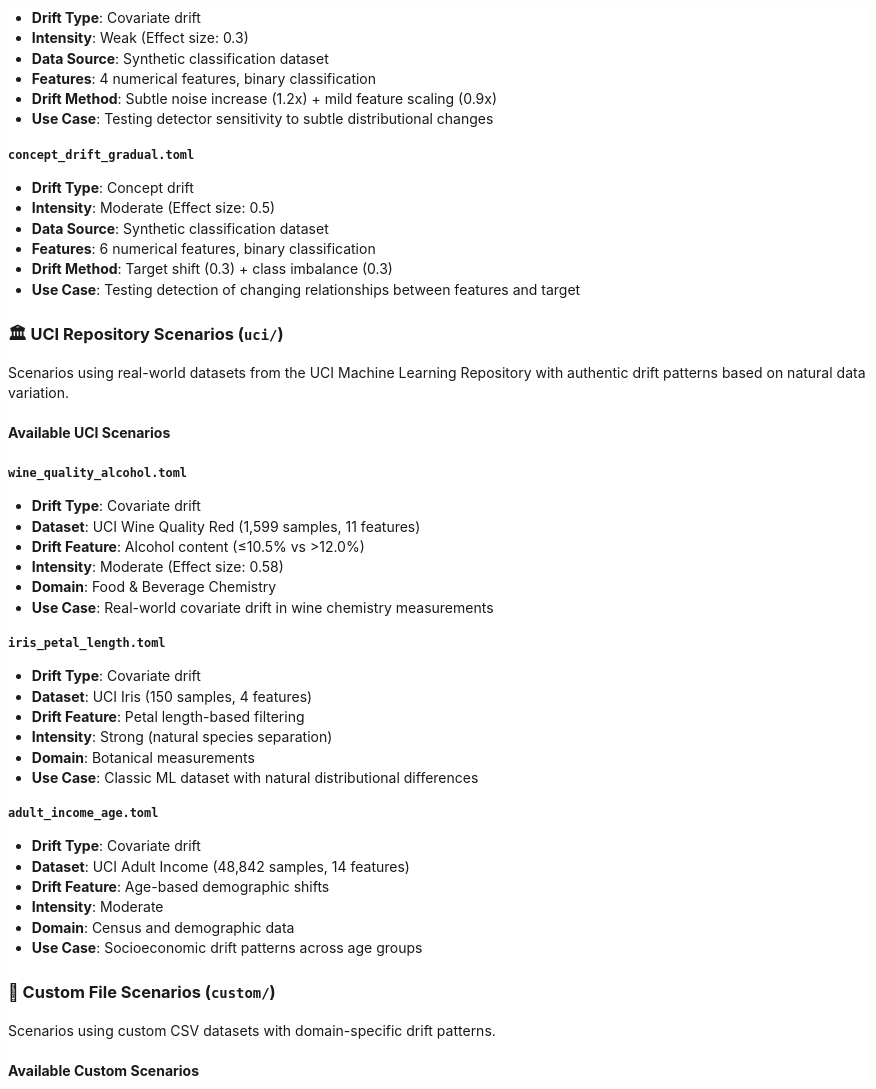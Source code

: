 - **Drift Type**: Covariate drift  
- **Intensity**: Weak (Effect size: 0.3)
- **Data Source**: Synthetic classification dataset
- **Features**: 4 numerical features, binary classification
- **Drift Method**: Subtle noise increase (1.2x) + mild feature scaling (0.9x)
- **Use Case**: Testing detector sensitivity to subtle distributional changes

**`concept_drift_gradual.toml`**

- **Drift Type**: Concept drift
- **Intensity**: Moderate (Effect size: 0.5)
- **Data Source**: Synthetic classification dataset
- **Features**: 6 numerical features, binary classification
- **Drift Method**: Target shift (0.3) + class imbalance (0.3)
- **Use Case**: Testing detection of changing relationships between features and target

### 🏛️ UCI Repository Scenarios (`uci/`)

Scenarios using real-world datasets from the UCI Machine Learning Repository with authentic drift patterns based on natural data variation.

#### Available UCI Scenarios

**`wine_quality_alcohol.toml`**

- **Drift Type**: Covariate drift
- **Dataset**: UCI Wine Quality Red (1,599 samples, 11 features)
- **Drift Feature**: Alcohol content (≤10.5% vs >12.0%)
- **Intensity**: Moderate (Effect size: 0.58)
- **Domain**: Food & Beverage Chemistry
- **Use Case**: Real-world covariate drift in wine chemistry measurements

**`iris_petal_length.toml`**

- **Drift Type**: Covariate drift
- **Dataset**: UCI Iris (150 samples, 4 features)
- **Drift Feature**: Petal length-based filtering
- **Intensity**: Strong (natural species separation)
- **Domain**: Botanical measurements
- **Use Case**: Classic ML dataset with natural distributional differences

**`adult_income_age.toml`**

- **Drift Type**: Covariate drift
- **Dataset**: UCI Adult Income (48,842 samples, 14 features)
- **Drift Feature**: Age-based demographic shifts
- **Intensity**: Moderate
- **Domain**: Census and demographic data
- **Use Case**: Socioeconomic drift patterns across age groups

### 📄 Custom File Scenarios (`custom/`)

Scenarios using custom CSV datasets with domain-specific drift patterns.

#### Available Custom Scenarios

